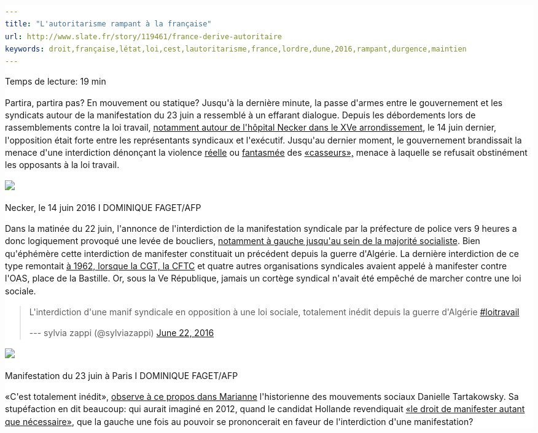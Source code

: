 ```yaml
---
title: "L'autoritarisme rampant à la française"
url: http://www.slate.fr/story/119461/france-derive-autoritaire
keywords: droit,française,létat,loi,cest,lautoritarisme,france,lordre,dune,2016,rampant,durgence,maintien
---
```

Temps de lecture: 19 min

Partira, partira pas? En mouvement ou statique? Jusqu'à la dernière minute, la passe d'armes entre le gouvernement et les syndicats autour de la manifestation du 23 juin a ressemblé à un effarant dialogue. Depuis les débordements lors de rassemblements contre la loi travail, [notamment autour de l'hôpital Necker dans le XVe arrondissement](http://www.slate.fr/story/119575/hopital-necker-symbole-maux-france), le 14 juin dernier, l'opposition était forte entre les représentants syndicaux et l'exécutif. Jusqu'au dernier moment, le gouvernement brandissait la menace d'une interdiction dénonçant la violence [réelle](http://abonnes.lemonde.fr/politique/article/2016/05/25/les-casseurs-contestent-la-violence-legitime-de-l-etat_4925824_823448.html) ou [fantasmée](http://abonnes.lemonde.fr/police-justice/article/2016/05/02/le-maintien-de-l-ordre-a-l-epreuve-des-casseurs_4911784_1653578.html) des [«casseurs»,](http://abonnes.lemonde.fr/societe/article/2016/05/27/qui-sont-les-casseurs_4927393_3224.html) menace à laquelle se refusait obstinément les opposants à la loi travail.

![](/sites/default/files/1_necker_0.jpg)

Necker, le 14 juin 2016 I DOMINIQUE FAGET/AFP

Dans la matinée du 22 juin, l'annonce de l'interdiction de la manifestation syndicale par la préfecture de police vers 9 heures a donc logiquement provoqué une levée de boucliers, [notamment à gauche jusqu'au sein de la majorité socialiste](http://www.lefigaro.fr/politique/le-scan/citations/2016/06/22/25002-20160622ARTFIG00098-interdiction-de-manifester-les-frondeurs-denoncent-une-faute-historique.php). Bien qu'éphémère cette interdiction de manifester constituait un précédent depuis la guerre d'Algérie. La dernière interdiction de ce type remontait [à 1962, lorsque la CGT, la CFTC](http://www.slate.fr/story/119963/manifestation-syndicats-interdiction) et quatre autres organisations syndicales avaient appelé à manifester contre l'OAS, place de la Bastille. Or, sous la Ve République, jamais un cortège syndical n'avait été empêché de marcher contre une loi sociale.

> L'interdiction d'une manif syndicale en opposition à une loi sociale, totalement inédit depuis la guerre d'Algérie [\#loitravail](https://twitter.com/hashtag/loitravail?src=hash)
>
> --- sylvia zappi (\@sylviazappi) [June 22, 2016](https://twitter.com/sylviazappi/status/745524122864623616)

![](/sites/default/files/CGT.jpg)

Manifestation du 23 juin à Paris I DOMINIQUE FAGET/AFP

«C'est totalement inédit», [observe à ce propos dans Marianne](http://www.marianne.net/interdire-manifestation-syndicale-du-jamais-guerre-algerie-100243840.html) l'historienne des mouvements sociaux Danielle Tartakowsky. Sa stupéfaction en dit beaucoup: qui aurait imaginé en 2012, quand le candidat Hollande revendiquait [«le droit de manifester autant que nécessaire»](http://www.lefigaro.fr/politique/le-scan/2016/06/22/25001-20160622ARTFIG00146-en-2012-hollande-revendiquait-le-droit-de-manifester-autant-que-necessaire.php), que la gauche une fois au pouvoir se prononcerait en faveur de l'interdiction d'une manifestation?
